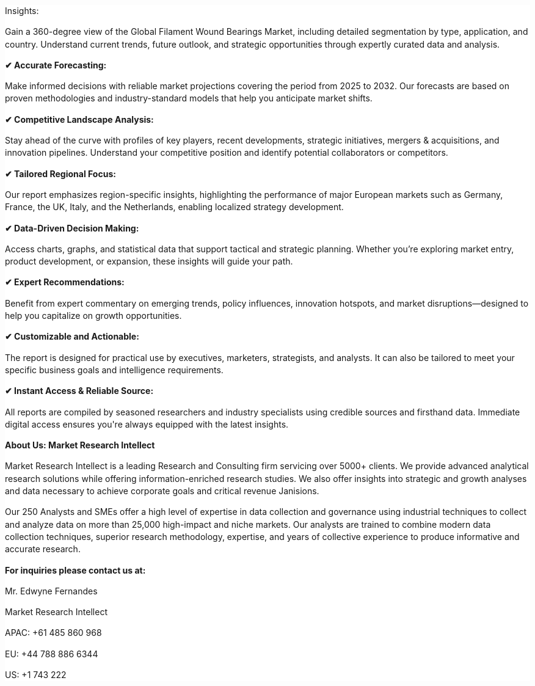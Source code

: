 Insights:</strong></p><p>Gain a 360-degree view of the Global Filament Wound Bearings Market, including detailed segmentation by type, application, and country. Understand current trends, future outlook, and strategic opportunities through expertly curated data and analysis.</p><p><strong>✔ Accurate Forecasting:</strong></p><p>Make informed decisions with reliable market projections covering the period from 2025 to 2032. Our forecasts are based on proven methodologies and industry-standard models that help you anticipate market shifts.</p><p><strong>✔ Competitive Landscape Analysis:</strong></p><p>Stay ahead of the curve with profiles of key players, recent developments, strategic initiatives, mergers &amp; acquisitions, and innovation pipelines. Understand your competitive position and identify potential collaborators or competitors.</p><p><strong>✔ Tailored Regional Focus:</strong></p><p>Our report emphasizes region-specific insights, highlighting the performance of major European markets such as Germany, France, the UK, Italy, and the Netherlands, enabling localized strategy development.</p><p><strong>✔ Data-Driven Decision Making:</strong></p><p>Access charts, graphs, and statistical data that support tactical and strategic planning. Whether you&rsquo;re exploring market entry, product development, or expansion, these insights will guide your path.</p><p><strong>✔ Expert Recommendations:</strong></p><p>Benefit from expert commentary on emerging trends, policy influences, innovation hotspots, and market disruptions&mdash;designed to help you capitalize on growth opportunities.</p><p><strong>✔ Customizable and Actionable:</strong></p><p>The report is designed for practical use by executives, marketers, strategists, and analysts. It can also be tailored to meet your specific business goals and intelligence requirements.</p><p><strong>✔ Instant Access &amp; Reliable Source:</strong></p><p>All reports are compiled by seasoned researchers and industry specialists using credible sources and firsthand data. Immediate digital access ensures you're always equipped with the latest insights.</p><p><strong><span class="font-[700]">About Us: Market Research Intellect</span></strong></p><p><span class="">Market Research Intellect is a leading Research and Consulting firm servicing over 5000+ clients. We provide advanced analytical research solutions while offering information-enriched research studies.&nbsp;</span>We also offer insights into strategic and growth analyses and data necessary to achieve corporate goals and critical revenue Janisions.</p><p><span class="">Our 250 Analysts and SMEs offer a high level of expertise in data collection and governance using industrial techniques to collect and analyze data on more than 25,000 high-impact and niche markets. Our analysts are trained to combine modern data collection techniques, superior research methodology, expertise, and years of collective experience to produce informative and accurate research.</span></p><p><strong>For inquiries please contact us at:</strong></p><p>Mr. Edwyne Fernandes</p><p>Market Research Intellect</p><p>APAC: +61 485 860 968</p><p>EU: +44 788 886 6344</p><p>US: +1 743 222